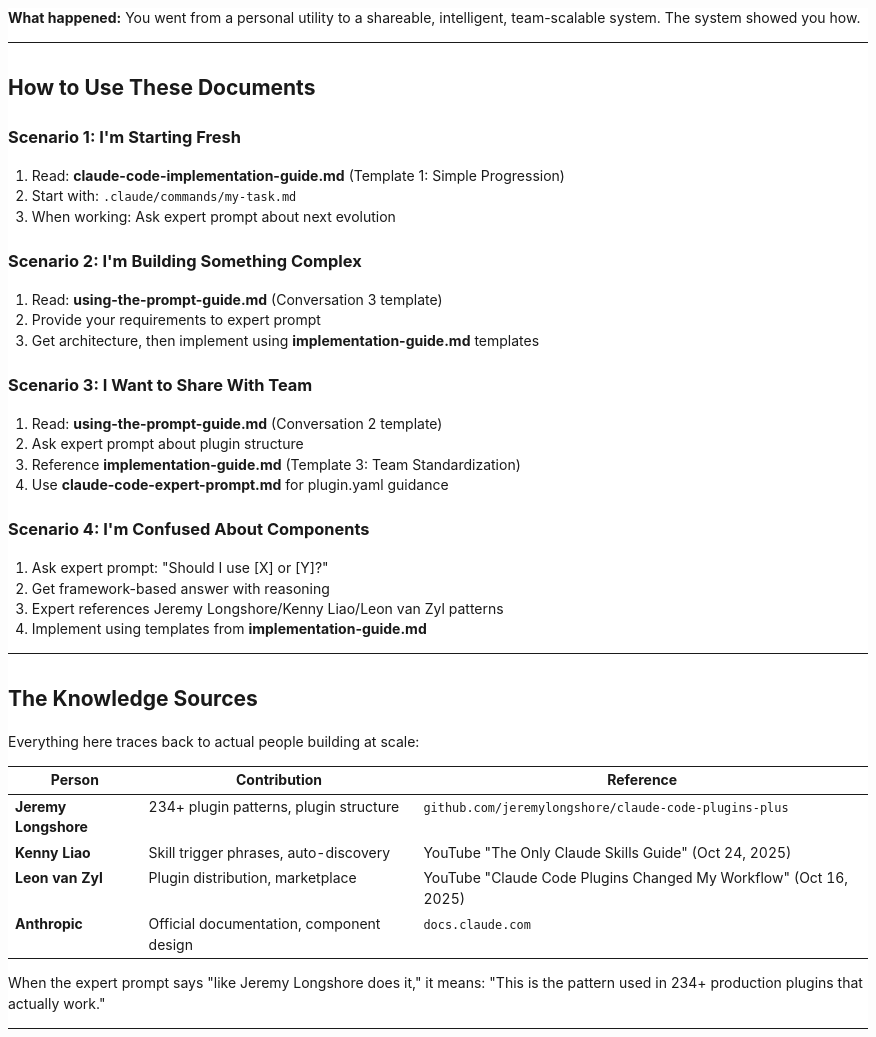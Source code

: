 **What happened:** You went from a personal utility to a shareable,
intelligent, team-scalable system. The system showed you how.

---

## How to Use These Documents

### Scenario 1: I'm Starting Fresh

1. Read: **claude-code-implementation-guide.md** (Template 1: Simple Progression)
2. Start with: `.claude/commands/my-task.md`
3. When working: Ask expert prompt about next evolution

### Scenario 2: I'm Building Something Complex

1. Read: **using-the-prompt-guide.md** (Conversation 3 template)
2. Provide your requirements to expert prompt
3. Get architecture, then implement using **implementation-guide.md** templates

### Scenario 3: I Want to Share With Team

1. Read: **using-the-prompt-guide.md** (Conversation 2 template)
2. Ask expert prompt about plugin structure
3. Reference **implementation-guide.md** (Template 3: Team Standardization)
4. Use **claude-code-expert-prompt.md** for plugin.yaml guidance

### Scenario 4: I'm Confused About Components

1. Ask expert prompt: "Should I use [X] or [Y]?"
2. Get framework-based answer with reasoning
3. Expert references Jeremy Longshore/Kenny Liao/Leon van Zyl patterns
4. Implement using templates from **implementation-guide.md**

---

## The Knowledge Sources

Everything here traces back to actual people building at scale:

| Person               | Contribution                             | Reference                                                        |
| -------------------- | ---------------------------------------- | ---------------------------------------------------------------- |
| **Jeremy Longshore** | 234+ plugin patterns, plugin structure   | `github.com/jeremylongshore/claude-code-plugins-plus`            |
| **Kenny Liao**       | Skill trigger phrases, auto-discovery    | YouTube "The Only Claude Skills Guide" (Oct 24, 2025)            |
| **Leon van Zyl**     | Plugin distribution, marketplace         | YouTube "Claude Code Plugins Changed My Workflow" (Oct 16, 2025) |
| **Anthropic**        | Official documentation, component design | `docs.claude.com`                                                |

When the expert prompt says "like Jeremy Longshore does it," it means:
"This is the pattern used in 234+ production plugins that actually work."

---
